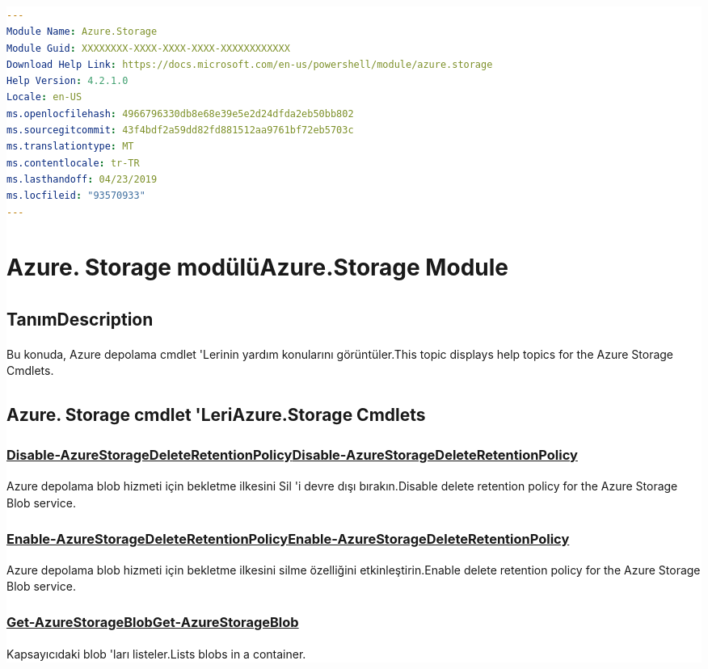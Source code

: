 ```yaml
---
Module Name: Azure.Storage
Module Guid: XXXXXXXX-XXXX-XXXX-XXXX-XXXXXXXXXXXX
Download Help Link: https://docs.microsoft.com/en-us/powershell/module/azure.storage
Help Version: 4.2.1.0
Locale: en-US
ms.openlocfilehash: 4966796330db8e68e39e5e2d24dfda2eb50bb802
ms.sourcegitcommit: 43f4bdf2a59dd82fd881512aa9761bf72eb5703c
ms.translationtype: MT
ms.contentlocale: tr-TR
ms.lasthandoff: 04/23/2019
ms.locfileid: "93570933"
---
```

# <span data-ttu-id="d0afd-101">Azure. Storage modülü</span><span class="sxs-lookup"><span data-stu-id="d0afd-101">Azure.Storage Module</span></span>
## <span data-ttu-id="d0afd-102">Tanım</span><span class="sxs-lookup"><span data-stu-id="d0afd-102">Description</span></span>
<span data-ttu-id="d0afd-103">Bu konuda, Azure depolama cmdlet 'Lerinin yardım konularını görüntüler.</span><span class="sxs-lookup"><span data-stu-id="d0afd-103">This topic displays help topics for the Azure Storage Cmdlets.</span></span>

## <span data-ttu-id="d0afd-104">Azure. Storage cmdlet 'Leri</span><span class="sxs-lookup"><span data-stu-id="d0afd-104">Azure.Storage Cmdlets</span></span>
### [<span data-ttu-id="d0afd-105">Disable-AzureStorageDeleteRetentionPolicy</span><span class="sxs-lookup"><span data-stu-id="d0afd-105">Disable-AzureStorageDeleteRetentionPolicy</span></span>](Disable-AzureStorageDeleteRetentionPolicy.md)
<span data-ttu-id="d0afd-106">Azure depolama blob hizmeti için bekletme ilkesini Sil 'i devre dışı bırakın.</span><span class="sxs-lookup"><span data-stu-id="d0afd-106">Disable delete retention policy  for the Azure Storage Blob service.</span></span>

### [<span data-ttu-id="d0afd-107">Enable-AzureStorageDeleteRetentionPolicy</span><span class="sxs-lookup"><span data-stu-id="d0afd-107">Enable-AzureStorageDeleteRetentionPolicy</span></span>](Enable-AzureStorageDeleteRetentionPolicy.md)
<span data-ttu-id="d0afd-108">Azure depolama blob hizmeti için bekletme ilkesini silme özelliğini etkinleştirin.</span><span class="sxs-lookup"><span data-stu-id="d0afd-108">Enable delete retention policy  for the Azure Storage Blob service.</span></span>

### [<span data-ttu-id="d0afd-109">Get-AzureStorageBlob</span><span class="sxs-lookup"><span data-stu-id="d0afd-109">Get-AzureStorageBlob</span></span>](Get-AzureStorageBlob.md)
<span data-ttu-id="d0afd-110">Kapsayıcıdaki blob 'ları listeler.</span><span class="sxs-lookup"><span data-stu-id="d0afd-110">Lists blobs in a container.</span></span>
